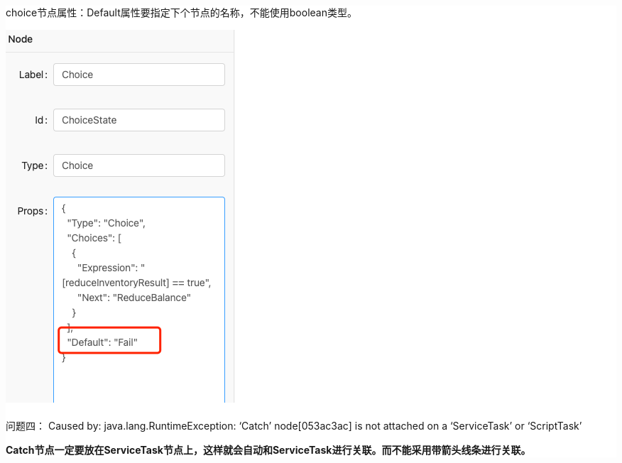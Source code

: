  choice节点属性：Default属性要指定下个节点的名称，不能使用boolean类型。 

![img](./assets/202303231820625.png)

问题四： Caused by: java.lang.RuntimeException: ‘Catch’ node[053ac3ac] is not attached on a ‘ServiceTask’ or ‘ScriptTask’

**Catch节点一定要放在ServiceTask节点上，这样就会自动和ServiceTask进行关联。而不能采用带箭头线条进行关联。**

